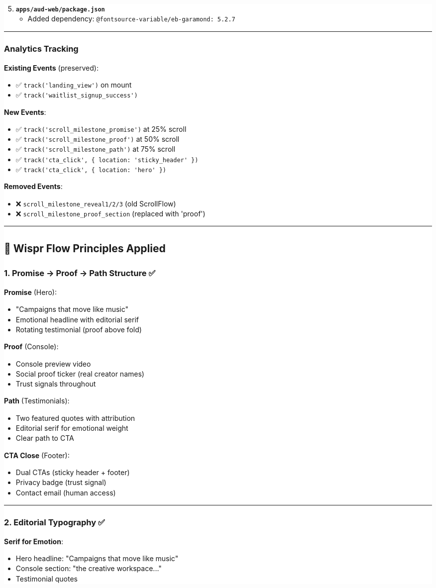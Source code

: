 5. **`apps/aud-web/package.json`**
   - Added dependency: `@fontsource-variable/eb-garamond: 5.2.7`

---

### Analytics Tracking

**Existing Events** (preserved):
- ✅ `track('landing_view')` on mount
- ✅ `track('waitlist_signup_success')`

**New Events**:
- ✅ `track('scroll_milestone_promise')` at 25% scroll
- ✅ `track('scroll_milestone_proof')` at 50% scroll
- ✅ `track('scroll_milestone_path')` at 75% scroll
- ✅ `track('cta_click', { location: 'sticky_header' })`
- ✅ `track('cta_click', { location: 'hero' })`

**Removed Events**:
- ❌ `scroll_milestone_reveal1/2/3` (old ScrollFlow)
- ❌ `scroll_milestone_proof_section` (replaced with 'proof')

---

## 🎯 Wispr Flow Principles Applied

### 1. Promise → Proof → Path Structure ✅

**Promise** (Hero):
- "Campaigns that move like music"
- Emotional headline with editorial serif
- Rotating testimonial (proof above fold)

**Proof** (Console):
- Console preview video
- Social proof ticker (real creator names)
- Trust signals throughout

**Path** (Testimonials):
- Two featured quotes with attribution
- Editorial serif for emotional weight
- Clear path to CTA

**CTA Close** (Footer):
- Dual CTAs (sticky header + footer)
- Privacy badge (trust signal)
- Contact email (human access)

---

### 2. Editorial Typography ✅

**Serif for Emotion**:
- Hero headline: "Campaigns that move like music"
- Console section: "the creative workspace..."
- Testimonial quotes
